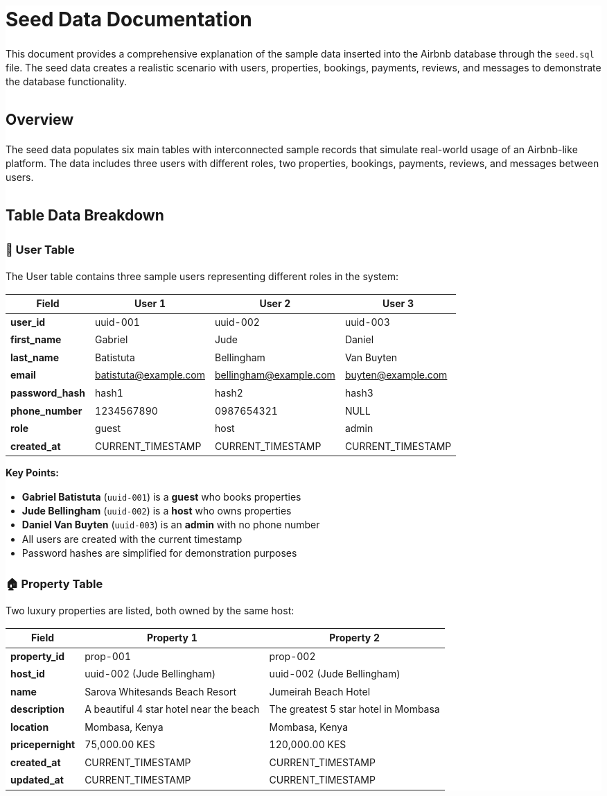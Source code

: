 # Seed Data Documentation

This document provides a comprehensive explanation of the sample data inserted into the Airbnb database through the `seed.sql` file. The seed data creates a realistic scenario with users, properties, bookings, payments, reviews, and messages to demonstrate the database functionality.

## Overview

The seed data populates six main tables with interconnected sample records that simulate real-world usage of an Airbnb-like platform. The data includes three users with different roles, two properties, bookings, payments, reviews, and messages between users.

## Table Data Breakdown

### 🔐 User Table

The User table contains three sample users representing different roles in the system:

| Field | User 1 | User 2 | User 3 |
|-------|--------|--------|--------|
| **user_id** | uuid-001 | uuid-002 | uuid-003 |
| **first_name** | Gabriel | Jude | Daniel |
| **last_name** | Batistuta | Bellingham | Van Buyten |
| **email** | batistuta@example.com | bellingham@example.com | buyten@example.com |
| **password_hash** | hash1 | hash2 | hash3 |
| **phone_number** | 1234567890 | 0987654321 | NULL |
| **role** | guest | host | admin |
| **created_at** | CURRENT_TIMESTAMP | CURRENT_TIMESTAMP | CURRENT_TIMESTAMP |

**Key Points:**
- **Gabriel Batistuta** (`uuid-001`) is a **guest** who books properties
- **Jude Bellingham** (`uuid-002`) is a **host** who owns properties
- **Daniel Van Buyten** (`uuid-003`) is an **admin** with no phone number
- All users are created with the current timestamp
- Password hashes are simplified for demonstration purposes

### 🏠 Property Table

Two luxury properties are listed, both owned by the same host:

| Field | Property 1 | Property 2 |
|-------|------------|------------|
| **property_id** | prop-001 | prop-002 |
| **host_id** | uuid-002 (Jude Bellingham) | uuid-002 (Jude Bellingham) |
| **name** | Sarova Whitesands Beach Resort | Jumeirah Beach Hotel |
| **description** | A beautiful 4 star hotel near the beach | The greatest 5 star hotel in Mombasa |
| **location** | Mombasa, Kenya | Mombasa, Kenya |
| **pricepernight** | 75,000.00 KES | 120,000.00 KES |
| **created_at** | CURRENT_TIMESTAMP | CURRENT_TIMESTAMP |
| **updated_at** | CURRENT_TIMESTAMP | CURRENT_TIMESTAMP |
